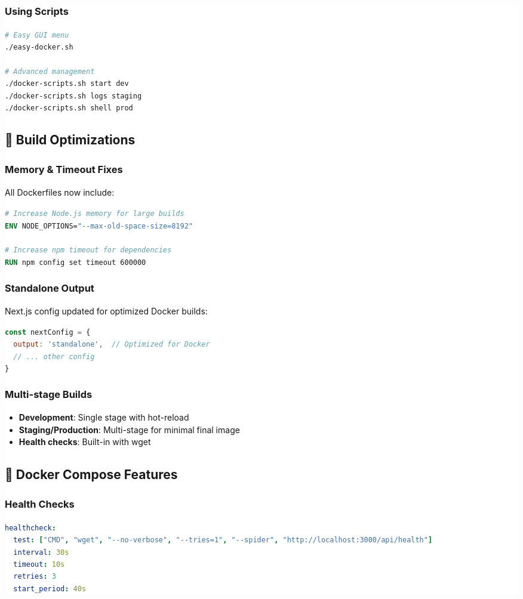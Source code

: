 ### Using Scripts
```bash
# Easy GUI menu
./easy-docker.sh

# Advanced management
./docker-scripts.sh start dev
./docker-scripts.sh logs staging
./docker-scripts.sh shell prod
```

## 🔧 Build Optimizations

### Memory & Timeout Fixes
All Dockerfiles now include:
```dockerfile
# Increase Node.js memory for large builds
ENV NODE_OPTIONS="--max-old-space-size=8192"

# Increase npm timeout for dependencies
RUN npm config set timeout 600000
```

### Standalone Output
Next.js config updated for optimized Docker builds:
```javascript
const nextConfig = {
  output: 'standalone',  // Optimized for Docker
  // ... other config
}
```

### Multi-stage Builds
- **Development**: Single stage with hot-reload
- **Staging/Production**: Multi-stage for minimal final image
- **Health checks**: Built-in with wget

## 🐳 Docker Compose Features

### Health Checks
```yaml
healthcheck:
  test: ["CMD", "wget", "--no-verbose", "--tries=1", "--spider", "http://localhost:3000/api/health"]
  interval: 30s
  timeout: 10s
  retries: 3
  start_period: 40s
```
